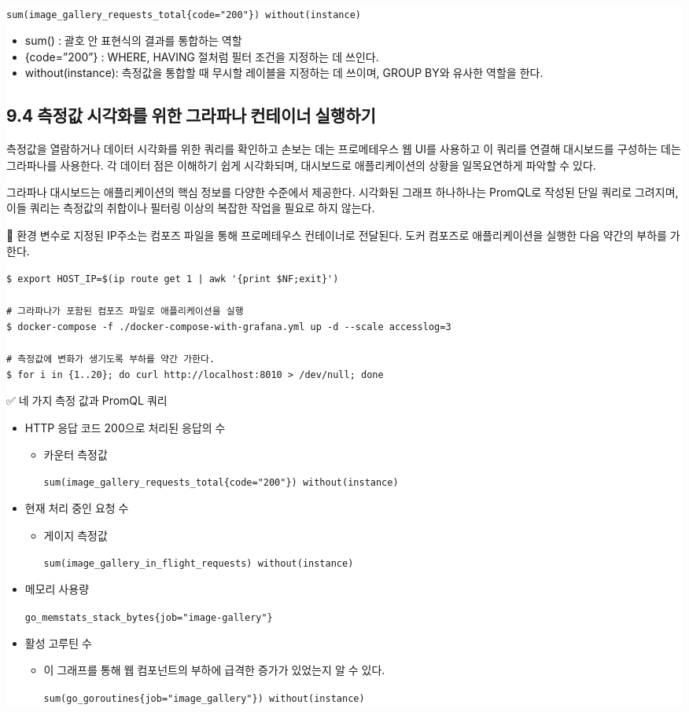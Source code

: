 ```docker
sum(image_gallery_requests_total{code="200"}) without(instance)
```

- sum() : 괄호 안 표현식의 결과를 통합하는 역할
- {code=”200”} : WHERE, HAVING 절처럼 필터 조건을 지정하는 데 쓰인다.
- without(instance): 측정값을 통합할 때 무시할 레이블을 지정하는 데 쓰이며, GROUP BY와 유사한 역할을 한다.

## 9.4 측정값 시각화를 위한 그라파나 컨테이너 실행하기

측정값을 열람하거나 데이터 시각화를 위한 쿼리를 확인하고 손보는 데는 프로메테우스 웹 UI를 사용하고 이 쿼리를 연결해 대시보드를 구성하는 데는 그라파나를 사용한다. 각 데이터 점은 이해하기 쉽게 시각화되며, 대시보드로 애플리케이션의 상황을 일목요연하게 파악할 수 있다.

그라파나 대시보드는 애플리케이션의 핵심 정보를 다양한 수준에서 제공한다. 시각화된 그래프 하나하나는 PromQL로 작성된 단일 쿼리로 그려지며, 이들 쿼리는 측정값의 취합이나 필터링 이상의 복잡한 작업을 필요로 하지 않는다.

📌 환경 변수로 지정된 IP주소는 컴포즈 파일을 통해 프로메테우스 컨테이너로 전달된다. 도커 컴포즈로 애플리케이션을 실행한 다음 약간의 부하를 가한다.

```docker
$ export HOST_IP=$(ip route get 1 | awk '{print $NF;exit}')

# 그라파나가 포함된 컴포즈 파일로 애플리케이션을 실행
$ docker-compose -f ./docker-compose-with-grafana.yml up -d --scale accesslog=3

# 측정값에 변화가 생기도록 부하를 약간 가한다.
$ for i in {1..20}; do curl http://localhost:8010 > /dev/null; done
```

✅ 네 가지 측정 값과 PromQL 쿼리

- HTTP 응답 코드 200으로 처리된 응답의 수
    - 카운터 측정값
        
        ```docker
        sum(image_gallery_requests_total{code="200"}) without(instance)
        ```
        
- 현재 처리 중인 요청 수
    - 게이지 측정값
        
        ```docker
        sum(image_gallery_in_flight_requests) without(instance)
        ```
        
- 메모리 사용량
    
    ```docker
    go_memstats_stack_bytes{job="image-gallery"}
    ```
    
- 활성 고루틴 수
    - 이 그래프를 통해 웹 컴포넌트의 부하에 급격한 증가가 있었는지 알 수 있다.
        
        ```docker
        sum(go_goroutines{job="image_gallery"}) without(instance)
        ```
        
